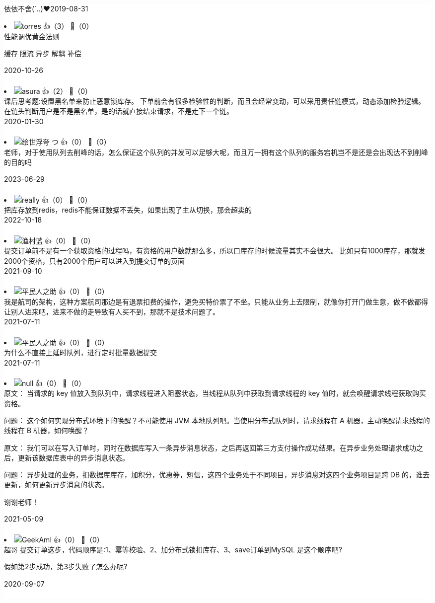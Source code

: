 依依不舍(´..)❤</div>2019-08-31</li><br/><li><img src="https://static001.geekbang.org/account/avatar/00/10/eb/19/76b0b98c.jpg" width="30px"><span>torres</span> 👍（3） 💬（0）<div>性能调优黄金法则

缓存
限流
异步
解耦
补偿</div>2020-10-26</li><br/><li><img src="https://static001.geekbang.org/account/avatar/00/10/dc/fc/5c3ad841.jpg" width="30px"><span>asura</span> 👍（2） 💬（0）<div>课后思考题:设置黑名单来防止恶意锁库存。
下单前会有很多检验性的判断，而且会经常变动，可以采用责任链模式，动态添加检验逻辑。在链头判断用户是不是黑名单，是的话就直接结束请求，不是走下一个链。</div>2020-01-30</li><br/><li><img src="https://static001.geekbang.org/account/avatar/00/1a/ea/5d/ccb4c205.jpg" width="30px"><span>绘世浮夸 つ</span> 👍（0） 💬（0）<div>老师，对于使用队列去削峰的话，怎么保证这个队列的并发可以足够大呢，而且万一拥有这个队列的服务宕机岂不是还是会出现达不到削峰的目的吗
</div>2023-06-29</li><br/><li><img src="https://static001.geekbang.org/account/avatar/00/12/32/91/1caeeec1.jpg" width="30px"><span>really</span> 👍（0） 💬（0）<div>把库存放到redis，redis不能保证数据不丢失，如果出现了主从切换，那会超卖的</div>2022-10-18</li><br/><li><img src="https://static001.geekbang.org/account/avatar/00/13/f3/69/7039d03f.jpg" width="30px"><span>渔村蓝</span> 👍（0） 💬（0）<div>提交订单前不是有一个获取资格的过程吗，有资格的用户数就那么多，所以口库存的时候流量其实不会很大。
比如只有1000库存，那就发2000个资格，只有2000个用户可以进入到提交订单的页面</div>2021-09-10</li><br/><li><img src="https://static001.geekbang.org/account/avatar/00/28/91/91/428a27a3.jpg" width="30px"><span>平民人之助</span> 👍（0） 💬（0）<div>我是航司的架构，这种方案航司那边是有退票扣费的操作，避免买特价票了不坐。只能从业务上去限制，就像你打开门做生意，做不做都得让别人进来吧，进来不做的走导致有人买不到，那就不是技术问题了。</div>2021-07-11</li><br/><li><img src="https://static001.geekbang.org/account/avatar/00/28/91/91/428a27a3.jpg" width="30px"><span>平民人之助</span> 👍（0） 💬（0）<div>为什么不直接上延时队列，进行定时批量数据提交</div>2021-07-11</li><br/><li><img src="http://thirdwx.qlogo.cn/mmopen/vi_32/PiajxSqBRaELZPnUAiajaR5C25EDLWeJURggyiaOP5GGPe2qlwpQcm5e3ybib8OsP4tvddFDLVRSNNGL5I3SFPJHsA/132" width="30px"><span>null</span> 👍（0） 💬（0）<div>原文：
当请求的 key 值放入到队列中，请求线程进入阻塞状态，当线程从队列中获取到请求线程的 key 值时，就会唤醒请求线程获取购买资格。

问题：
这个如何实现分布式环境下的唤醒？不可能使用 JVM 本地队列吧。当使用分布式队列时，请求线程在 A 机器，主动唤醒请求线程的线程在 B 机器，如何唤醒？

原文：
我们可以在写入订单时，同时在数据库写入一条异步消息状态，之后再返回第三方支付操作成功结果。在异步业务处理请求成功之后，更新该数据库表中的异步消息状态。

问题：
异步处理的业务，扣数据库库存，加积分，优惠券，短信，这四个业务处于不同项目，异步消息对这四个业务项目是跨 DB 的，谁去更新，如何更新异步消息的状态。

谢谢老师！</div>2021-05-09</li><br/><li><img src="https://static001.geekbang.org/account/avatar/00/0f/55/e6/87197b10.jpg" width="30px"><span>GeekAmI</span> 👍（0） 💬（0）<div>超哥  提交订单这步，代码顺序是:1、幂等校验、2、加分布式锁扣库存、3、save订单到MySQL  是这个顺序吧?

假如第2步成功，第3步失败了怎么办呢?</div>2020-09-07</li><br/>
</ul>